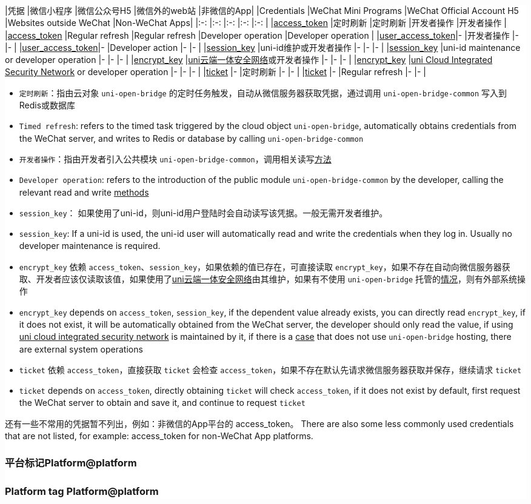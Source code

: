 |凭据									|微信小程序				|微信公众号H5	|微信外的web站	|非微信的App|
|Credentials |WeChat Mini Programs |WeChat Official Account H5 |Websites outside WeChat |Non-WeChat Apps|
|:-:									|:-:					|:-:			|:-:			|:-:		|
|[access_token](#access_token)			|定时刷新				|定时刷新		|开发者操作		|开发者操作	|
|[access_token](#access_token) |Regular refresh |Regular refresh |Developer operation |Developer operation |
|[user_access_token](#user_access_token)|-					|开发者操作		|-				|-			|
|[user_access_token](#user_access_token)|- |Developer action |- |- |
|[session_key](#session_key)			|uni-id维护或开发者操作	|-				|-				|-			|
|[session_key](#session_key) |uni-id maintenance or developer operation |- |- |- |
|[encrypt_key](#encrypt_key)			|[uni云端一体安全网络](secret-net)或开发者操作				|-				|-				|-			|
|[encrypt_key](#encrypt_key) |[uni Cloud Integrated Security Network](secret-net) or developer operation |- |- |- |
|[ticket](#ticket)						|-						|定时刷新		|-				|-			|
|[ticket](#ticket) |- |Regular refresh |- |- |

- `定时刷新`：指由云对象 `uni-open-bridge` 的定时任务触发，自动从微信服务器获取凭据，通过调用 `uni-open-bridge-common` 写入到Redis或数据库
- `Timed refresh`: refers to the timed task triggered by the cloud object `uni-open-bridge`, automatically obtains credentials from the WeChat server, and writes to Redis or database by calling `uni-open-bridge-common`
- `开发者操作`：指由开发者引入公共模块 `uni-open-bridge-common`，调用相关读写[方法](#uni-open-bridge-common)
- `Developer operation`: refers to the introduction of the public module `uni-open-bridge-common` by the developer, calling the relevant read and write [methods](#uni-open-bridge-common)

- `session_key`： 如果使用了uni-id，则uni-id用户登陆时会自动读写该凭据。一般无需开发者维护。
- `session_key`: If a uni-id is used, the uni-id user will automatically read and write the credentials when they log in. Usually no developer maintenance is required.
- `encrypt_key` 依赖 `access_token`、`session_key`，如果依赖的值已存在，可直接读取 `encrypt_key`，如果不存在自动向微信服务器获取、开发者应该仅读取该值，如果使用了[uni云端一体安全网络](secret-net)由其维护，如果有不使用 `uni-open-bridge` 托管的[情况](#nouseuniopenbridge)，则有外部系统操作
- `encrypt_key` depends on `access_token`, `session_key`, if the dependent value already exists, you can directly read `encrypt_key`, if it does not exist, it will be automatically obtained from the WeChat server, the developer should only read the value, if using [ uni cloud integrated security network](secret-net) is maintained by it, if there is a [case](#nouseuniopenbridge) that does not use `uni-open-bridge` hosting, there are external system operations
- `ticket` 依赖 `access_token`，直接获取 `ticket` 会检查 `access_token`，如果不存在默认先请求微信服务器获取并保存，继续请求 `ticket`
- `ticket` depends on `access_token`, directly obtaining `ticket` will check `access_token`, if it does not exist by default, first request the WeChat server to obtain and save it, and continue to request `ticket`

还有一些不常用的凭据暂不列出，例如：非微信的App平台的 access_token。
There are also some less commonly used credentials that are not listed, for example: access_token for non-WeChat App platforms.

### 平台标记Platform@platform
### Platform tag Platform@platform
